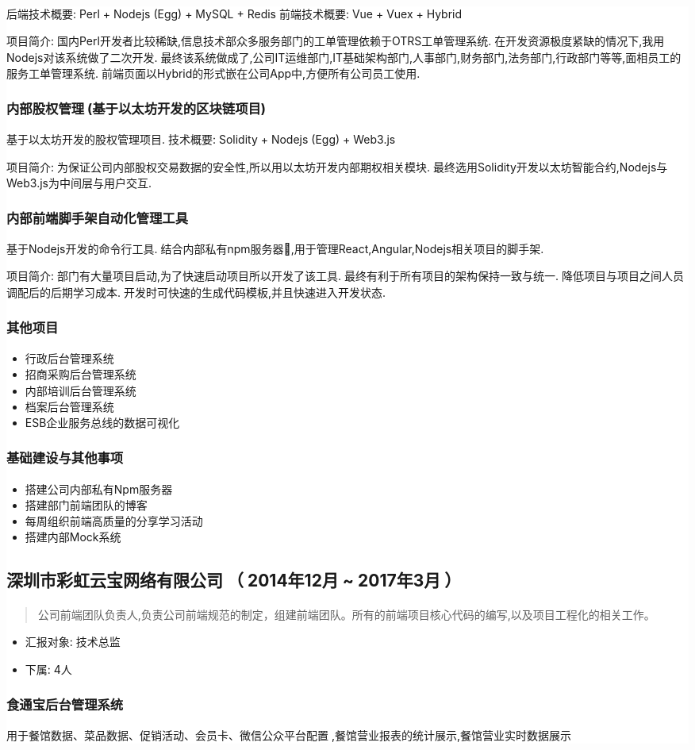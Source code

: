 后端技术概要: Perl + Nodejs (Egg) + MySQL + Redis
前端技术概要: Vue + Vuex + Hybrid

项目简介:
国内Perl开发者比较稀缺,信息技术部众多服务部门的工单管理依赖于OTRS工单管理系统.
在开发资源极度紧缺的情况下,我用Nodejs对该系统做了二次开发.
最终该系统做成了,公司IT运维部门,IT基础架构部门,人事部门,财务部门,法务部门,行政部门等等,面相员工的服务工单管理系统.
前端页面以Hybrid的形式嵌在公司App中,方便所有公司员工使用.

### 内部股权管理 (基于以太坊开发的区块链项目)
基于以太坊开发的股权管理项目.
技术概要: Solidity + Nodejs (Egg) + Web3.js

项目简介:
为保证公司内部股权交易数据的安全性,所以用以太坊开发内部期权相关模块.
最终选用Solidity开发以太坊智能合约,Nodejs与Web3.js为中间层与用户交互.

### 内部前端脚手架自动化管理工具
基于Nodejs开发的命令行工具.
结合内部私有npm服务器,用于管理React,Angular,Nodejs相关项目的脚手架.

项目简介:
部门有大量项目启动,为了快速启动项目所以开发了该工具.
最终有利于所有项目的架构保持一致与统一.
降低项目与项目之间人员调配后的后期学习成本.
开发时可快速的生成代码模板,并且快速进入开发状态.


### 其他项目
- 行政后台管理系统 
- 招商采购后台管理系统 
- 内部培训后台管理系统
- 档案后台管理系统 
- ESB企业服务总线的数据可视化

### 基础建设与其他事项
- 搭建公司内部私有Npm服务器
- 搭建部门前端团队的博客
- 每周组织前端高质量的分享学习活动
- 搭建内部Mock系统


## 深圳市彩虹云宝网络有限公司 （ 2014年12月 ~ 2017年3月 ）
> 公司前端团队负责人,负责公司前端规范的制定，组建前端团队。所有的前端项目核心代码的编写,以及项目工程化的相关工作。

* 汇报对象: 技术总监 

* 下属: 4人


### 食通宝后台管理系统
用于餐馆数据、菜品数据、促销活动、会员卡、微信公众平台配置 ,餐馆营业报表的统计展示,餐馆营业实时数据展示
